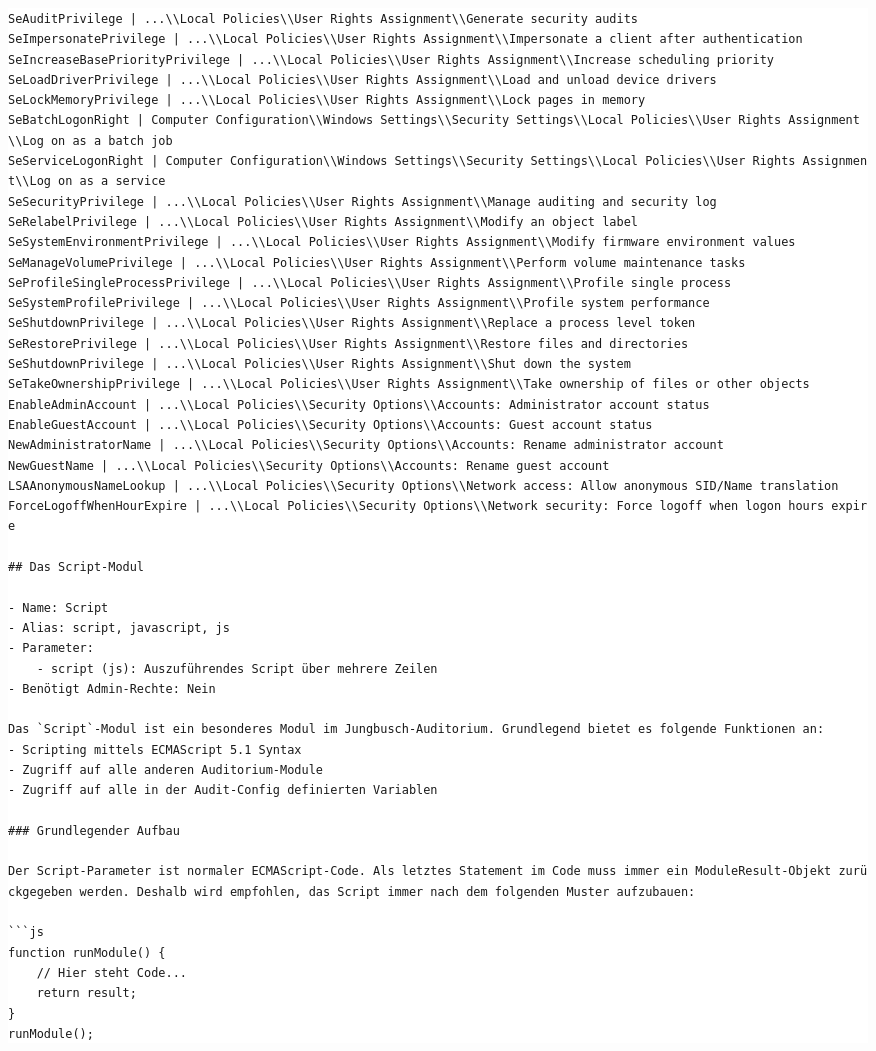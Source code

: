```
SeAuditPrivilege | ...\\Local Policies\\User Rights Assignment\\Generate security audits
SeImpersonatePrivilege | ...\\Local Policies\\User Rights Assignment\\Impersonate a client after authentication
SeIncreaseBasePriorityPrivilege | ...\\Local Policies\\User Rights Assignment\\Increase scheduling priority
SeLoadDriverPrivilege | ...\\Local Policies\\User Rights Assignment\\Load and unload device drivers
SeLockMemoryPrivilege | ...\\Local Policies\\User Rights Assignment\\Lock pages in memory
SeBatchLogonRight | Computer Configuration\\Windows Settings\\Security Settings\\Local Policies\\User Rights Assignment\\Log on as a batch job
SeServiceLogonRight | Computer Configuration\\Windows Settings\\Security Settings\\Local Policies\\User Rights Assignment\\Log on as a service
SeSecurityPrivilege | ...\\Local Policies\\User Rights Assignment\\Manage auditing and security log
SeRelabelPrivilege | ...\\Local Policies\\User Rights Assignment\\Modify an object label
SeSystemEnvironmentPrivilege | ...\\Local Policies\\User Rights Assignment\\Modify firmware environment values
SeManageVolumePrivilege | ...\\Local Policies\\User Rights Assignment\\Perform volume maintenance tasks
SeProfileSingleProcessPrivilege | ...\\Local Policies\\User Rights Assignment\\Profile single process
SeSystemProfilePrivilege | ...\\Local Policies\\User Rights Assignment\\Profile system performance
SeShutdownPrivilege | ...\\Local Policies\\User Rights Assignment\\Replace a process level token
SeRestorePrivilege | ...\\Local Policies\\User Rights Assignment\\Restore files and directories
SeShutdownPrivilege | ...\\Local Policies\\User Rights Assignment\\Shut down the system
SeTakeOwnershipPrivilege | ...\\Local Policies\\User Rights Assignment\\Take ownership of files or other objects
EnableAdminAccount | ...\\Local Policies\\Security Options\\Accounts: Administrator account status
EnableGuestAccount | ...\\Local Policies\\Security Options\\Accounts: Guest account status
NewAdministratorName | ...\\Local Policies\\Security Options\\Accounts: Rename administrator account
NewGuestName | ...\\Local Policies\\Security Options\\Accounts: Rename guest account
LSAAnonymousNameLookup | ...\\Local Policies\\Security Options\\Network access: Allow anonymous SID/Name translation
ForceLogoffWhenHourExpire | ...\\Local Policies\\Security Options\\Network security: Force logoff when logon hours expire

## Das Script-Modul

- Name: Script
- Alias: script, javascript, js
- Parameter:
	- script (js): Auszuführendes Script über mehrere Zeilen
- Benötigt Admin-Rechte: Nein

Das `Script`-Modul ist ein besonderes Modul im Jungbusch-Auditorium. Grundlegend bietet es folgende Funktionen an:
- Scripting mittels ECMAScript 5.1 Syntax
- Zugriff auf alle anderen Auditorium-Module
- Zugriff auf alle in der Audit-Config definierten Variablen

### Grundlegender Aufbau

Der Script-Parameter ist normaler ECMAScript-Code. Als letztes Statement im Code muss immer ein ModuleResult-Objekt zurückgegeben werden. Deshalb wird empfohlen, das Script immer nach dem folgenden Muster aufzubauen:

```js
function runModule() {
    // Hier steht Code...
	return result;
}
runModule();
```
